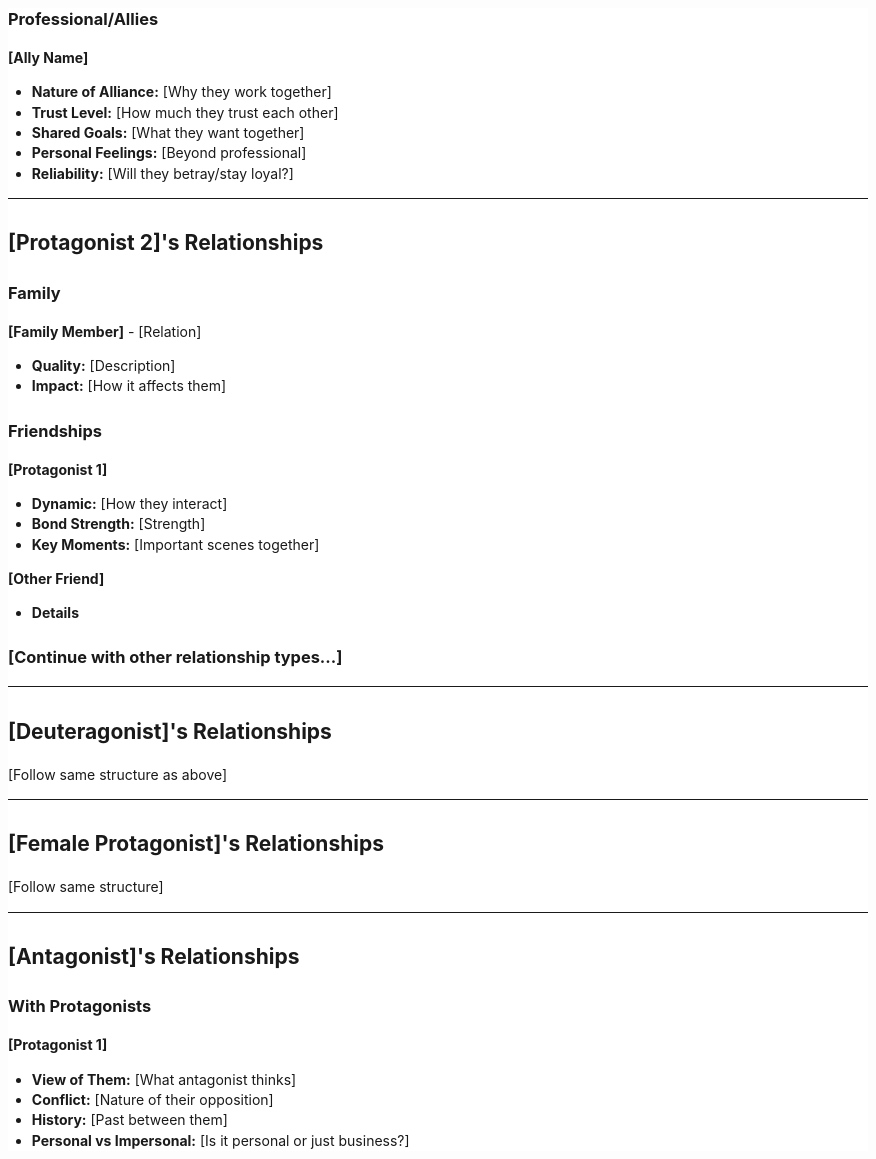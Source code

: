 ### Professional/Allies
**[Ally Name]**
- **Nature of Alliance:** [Why they work together]
- **Trust Level:** [How much they trust each other]
- **Shared Goals:** [What they want together]
- **Personal Feelings:** [Beyond professional]
- **Reliability:** [Will they betray/stay loyal?]

---

## [Protagonist 2]'s Relationships

### Family
**[Family Member]** - [Relation]
- **Quality:** [Description]
- **Impact:** [How it affects them]

### Friendships
**[Protagonist 1]**
- **Dynamic:** [How they interact]
- **Bond Strength:** [Strength]
- **Key Moments:** [Important scenes together]

**[Other Friend]**
- **Details**

### [Continue with other relationship types...]

---

## [Deuteragonist]'s Relationships

[Follow same structure as above]

---

## [Female Protagonist]'s Relationships

[Follow same structure]

---

## [Antagonist]'s Relationships

### With Protagonists
**[Protagonist 1]**
- **View of Them:** [What antagonist thinks]
- **Conflict:** [Nature of their opposition]
- **History:** [Past between them]
- **Personal vs Impersonal:** [Is it personal or just business?]
